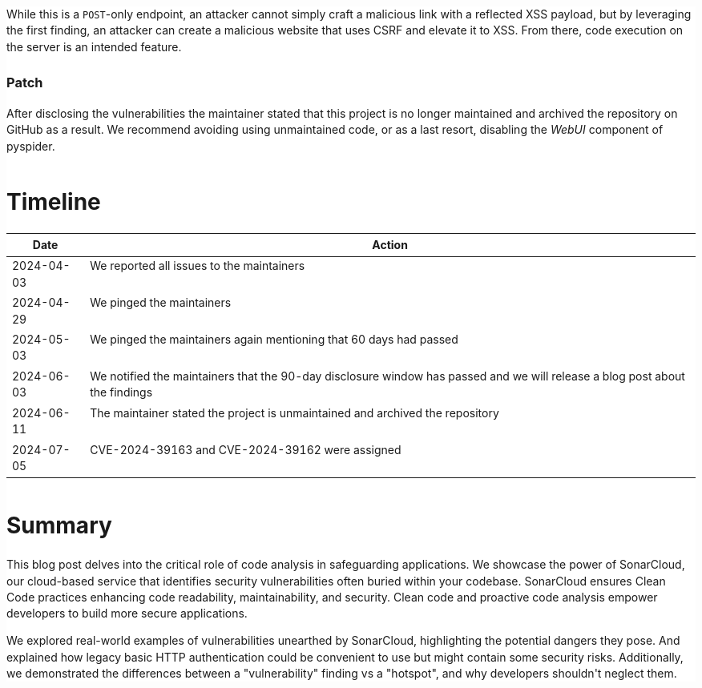 While this is a `POST`-only endpoint, an attacker cannot simply craft a malicious link with a reflected XSS payload, but by leveraging the first finding, an attacker can create a malicious website that uses CSRF and elevate it to XSS. From there, code execution on the server is an intended feature.
### Patch

After disclosing the vulnerabilities the maintainer stated that this project is no longer maintained and archived the repository on GitHub as a result. We recommend avoiding using unmaintained code, or as a last resort, disabling the *WebUI* component of pyspider.

# Timeline
| Date    | Action |
| -------- | ------- |
| 2024-04-03 | We reported all issues to the maintainers |
| 2024-04-29 | We pinged the maintainers |
| 2024-05-03 | We pinged the maintainers again mentioning that 60 days had passed |
| 2024-06-03 | We notified the maintainers that the 90-day disclosure window has passed and we will release a blog post about the findings |
| 2024-06-11 | The maintainer stated the project is unmaintained and archived the repository |
| 2024-07-05 | CVE-2024-39163 and CVE-2024-39162 were assigned |

# Summary

This blog post delves into the critical role of code analysis in safeguarding applications. We showcase the power of SonarCloud, our cloud-based service that identifies security vulnerabilities often buried within your codebase. SonarCloud ensures Clean Code practices enhancing code readability, maintainability, and security. Clean code and proactive code analysis empower developers to build more secure applications.

We explored real-world examples of vulnerabilities unearthed by SonarCloud, highlighting the potential dangers they pose. And explained how legacy basic HTTP authentication could be convenient to use but might contain some security risks. Additionally, we demonstrated the differences between a "vulnerability" finding vs a "hotspot", and why developers shouldn't neglect them. 